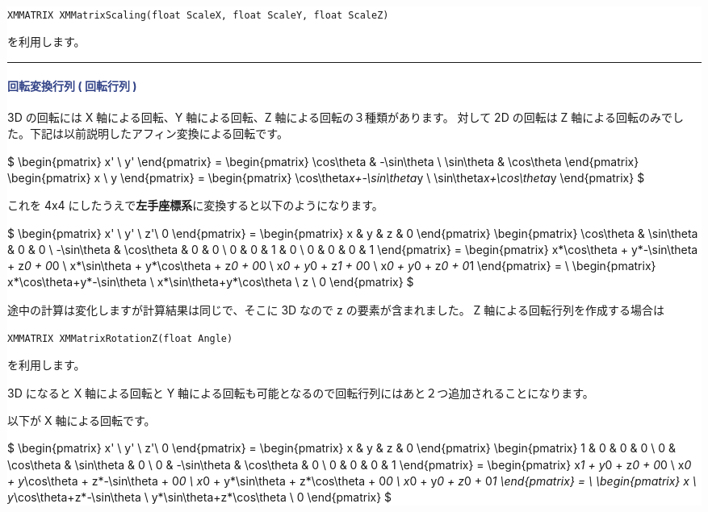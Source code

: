     XMMATRIX XMMatrixScaling(float ScaleX, float ScaleY, float ScaleZ)

を利用します。

---

#### <span style="color:#334488;">回転変換行列 ( 回転行列 ) </span>

3D の回転には X 軸による回転、Y 軸による回転、Z 軸による回転の３種類があります。
対して 2D の回転は Z 軸による回転のみでした。下記は以前説明したアフィン変換による回転です。

$
\begin{pmatrix} x' \\ y' \end{pmatrix} =
\begin{pmatrix} \cos\theta & -\sin\theta \\ 
\sin\theta & \cos\theta \end{pmatrix}
\begin{pmatrix} x \\ y \end{pmatrix} =
\begin{pmatrix} \cos\theta*x+-\sin\theta*y \\ \sin\theta*x+\cos\theta*y \end{pmatrix}
$

これを 4x4 にしたうえで**左手座標系**に変換すると以下のようになります。

$
\begin{pmatrix} x' \\ y' \\ z'\\ 0 \end{pmatrix} =
\begin{pmatrix} x & y & z & 0 \end{pmatrix}
\begin{pmatrix} \cos\theta & \sin\theta & 0 & 0 \\ -\sin\theta & \cos\theta & 0 & 0 \\ 0 & 0 & 1 & 0 \\ 0 & 0 & 0 & 1  \end{pmatrix} = 
\begin{pmatrix} x*\cos\theta + y*-\sin\theta + z*0 + 0*0 \\
x*\sin\theta + y*\cos\theta + z*0 + 0*0 \\
x*0 + y*0 + z*1 + 0*0 \\
x*0 + y*0 + z*0 + 0*1 \end{pmatrix} = \\
\begin{pmatrix} x*\cos\theta+y*-\sin\theta \\ x*\sin\theta+y*\cos\theta \\ z \\ 0 \end{pmatrix}
$

途中の計算は変化しますが計算結果は同じで、そこに 3D なので z の要素が含まれました。
Z 軸による回転行列を作成する場合は

    XMMATRIX XMMatrixRotationZ(float Angle)

を利用します。


3D になると X 軸による回転と Y 軸による回転も可能となるので回転行列にはあと２つ追加されることになります。

以下が X 軸による回転です。

$
\begin{pmatrix} x' \\ y' \\ z'\\ 0 \end{pmatrix} =
\begin{pmatrix} x & y & z & 0 \end{pmatrix}
\begin{pmatrix}
    1 & 0 & 0 & 0 \\
    0 & \cos\theta & \sin\theta & 0 \\
    0 & -\sin\theta & \cos\theta & 0 \\
    0 & 0 & 0 & 1
\end{pmatrix} = 
\begin{pmatrix} 
x*1 + y*0 + z*0 + 0*0 \\
x*0 + y*\cos\theta + z*-\sin\theta + 0*0 \\
x*0 + y*\sin\theta + z*\cos\theta + 0*0 \\
x*0 + y*0 + z*0 + 0*1 
\end{pmatrix} = \\
\begin{pmatrix} x \\ y*\cos\theta+z*-\sin\theta \\ y*\sin\theta+z*\cos\theta \\ 0 \end{pmatrix}
$
